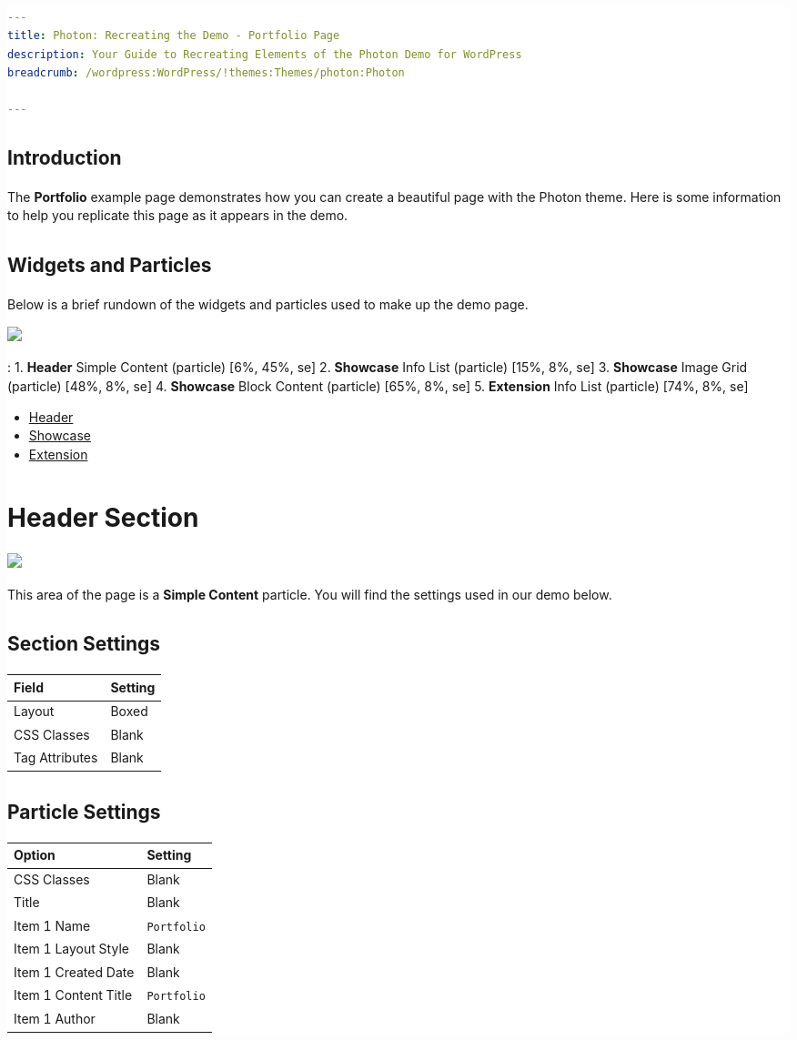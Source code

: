 ```yaml
---
title: Photon: Recreating the Demo - Portfolio Page
description: Your Guide to Recreating Elements of the Photon Demo for WordPress
breadcrumb: /wordpress:WordPress/!themes:Themes/photon:Photon

---
```


## Introduction

The **Portfolio** example page demonstrates how you can create a beautiful page with the Photon theme. Here is some information to help you replicate this page as it appears in the demo.

## Widgets and Particles

Below is a brief rundown of the widgets and particles used to make up the demo page.

![](assets/page_portfolio.jpeg)

:   1. **Header** Simple Content (particle) [6%, 45%, se]
	2. **Showcase** Info List (particle) [15%, 8%, se]
	3. **Showcase** Image Grid (particle) [48%, 8%, se]
	4. **Showcase** Block Content (particle) [65%, 8%, se]
	5. **Extension** Info List (particle) [74%, 8%, se]

* [Header](#header-section)
* [Showcase](#showcase-section)
* [Extension](#extension-section)

# Header Section

![](assets/page_portfolio_1.jpeg)

This area of the page is a **Simple Content** particle. You will find the settings used in our demo below.

## Section Settings

| Field          | Setting |
| :-----         | :-----  |
| Layout         | Boxed   |
| CSS Classes    | Blank   |
| Tag Attributes | Blank   |

## Particle Settings

| Option                   | Setting                                                                                                                                    |
| :-----                   | :-----                                                                                                                                     |
| CSS Classes              | Blank                                                                                                                                      |
| Title                    | Blank                                                                                                                                      |
| Item 1 Name              | `Portfolio`                                                                                                                                |
| Item 1 Layout Style      | Blank                                                                                                                                      |
| Item 1 Created Date      | Blank                                                                                                                                      |
| Item 1 Content Title     | `Portfolio`                                                                                                                                |
| Item 1 Author            | Blank                                                                                                                                      |